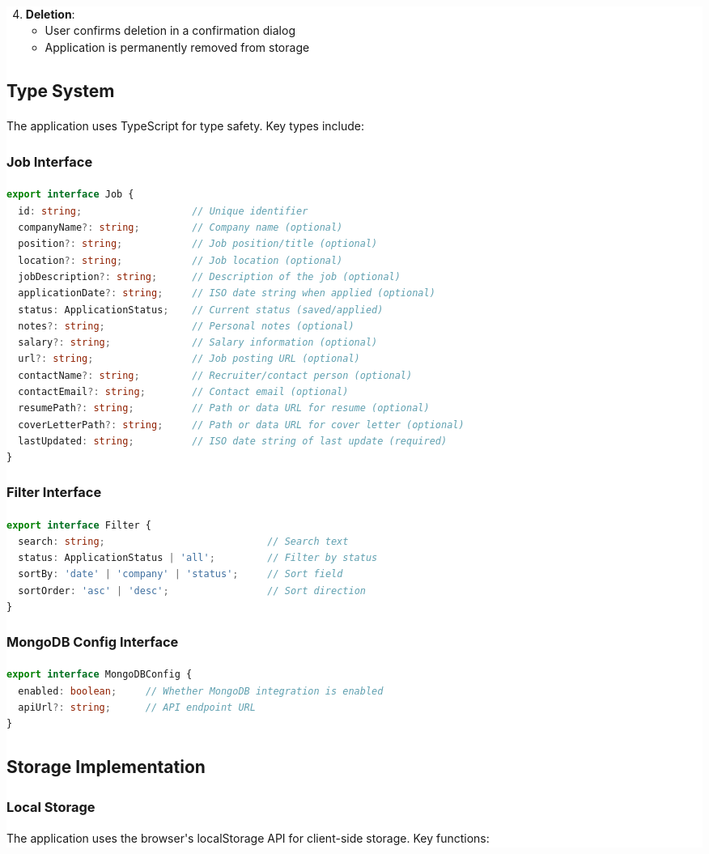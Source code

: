 4. **Deletion**:
   - User confirms deletion in a confirmation dialog
   - Application is permanently removed from storage

## Type System

The application uses TypeScript for type safety. Key types include:

### Job Interface
```typescript
export interface Job {
  id: string;                   // Unique identifier
  companyName?: string;         // Company name (optional)
  position?: string;            // Job position/title (optional)
  location?: string;            // Job location (optional)
  jobDescription?: string;      // Description of the job (optional)
  applicationDate?: string;     // ISO date string when applied (optional)
  status: ApplicationStatus;    // Current status (saved/applied)
  notes?: string;               // Personal notes (optional)
  salary?: string;              // Salary information (optional)
  url?: string;                 // Job posting URL (optional)
  contactName?: string;         // Recruiter/contact person (optional)
  contactEmail?: string;        // Contact email (optional)
  resumePath?: string;          // Path or data URL for resume (optional)
  coverLetterPath?: string;     // Path or data URL for cover letter (optional)
  lastUpdated: string;          // ISO date string of last update (required)
}
```

### Filter Interface
```typescript
export interface Filter {
  search: string;                            // Search text
  status: ApplicationStatus | 'all';         // Filter by status
  sortBy: 'date' | 'company' | 'status';     // Sort field
  sortOrder: 'asc' | 'desc';                 // Sort direction
}
```

### MongoDB Config Interface
```typescript
export interface MongoDBConfig {
  enabled: boolean;     // Whether MongoDB integration is enabled
  apiUrl?: string;      // API endpoint URL
}
```

## Storage Implementation

### Local Storage
The application uses the browser's localStorage API for client-side storage. Key functions:
